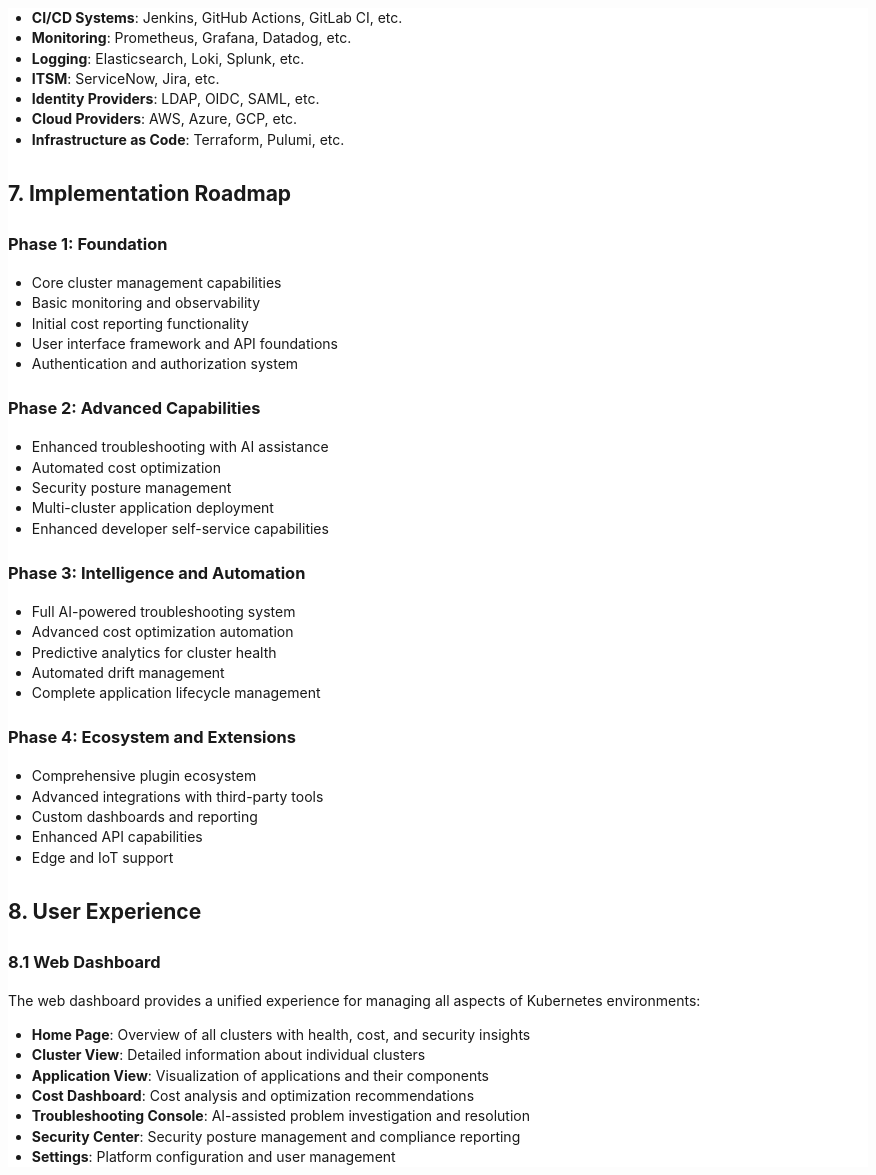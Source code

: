 - **CI/CD Systems**: Jenkins, GitHub Actions, GitLab CI, etc.
- **Monitoring**: Prometheus, Grafana, Datadog, etc.
- **Logging**: Elasticsearch, Loki, Splunk, etc.
- **ITSM**: ServiceNow, Jira, etc.
- **Identity Providers**: LDAP, OIDC, SAML, etc.
- **Cloud Providers**: AWS, Azure, GCP, etc.
- **Infrastructure as Code**: Terraform, Pulumi, etc.

## 7. Implementation Roadmap

### Phase 1: Foundation

- Core cluster management capabilities
- Basic monitoring and observability
- Initial cost reporting functionality
- User interface framework and API foundations
- Authentication and authorization system

### Phase 2: Advanced Capabilities

- Enhanced troubleshooting with AI assistance
- Automated cost optimization
- Security posture management
- Multi-cluster application deployment
- Enhanced developer self-service capabilities

### Phase 3: Intelligence and Automation

- Full AI-powered troubleshooting system
- Advanced cost optimization automation
- Predictive analytics for cluster health
- Automated drift management
- Complete application lifecycle management

### Phase 4: Ecosystem and Extensions

- Comprehensive plugin ecosystem
- Advanced integrations with third-party tools
- Custom dashboards and reporting
- Enhanced API capabilities
- Edge and IoT support

## 8. User Experience

### 8.1 Web Dashboard

The web dashboard provides a unified experience for managing all aspects of Kubernetes environments:

- **Home Page**: Overview of all clusters with health, cost, and security insights
- **Cluster View**: Detailed information about individual clusters
- **Application View**: Visualization of applications and their components
- **Cost Dashboard**: Cost analysis and optimization recommendations
- **Troubleshooting Console**: AI-assisted problem investigation and resolution
- **Security Center**: Security posture management and compliance reporting
- **Settings**: Platform configuration and user management
